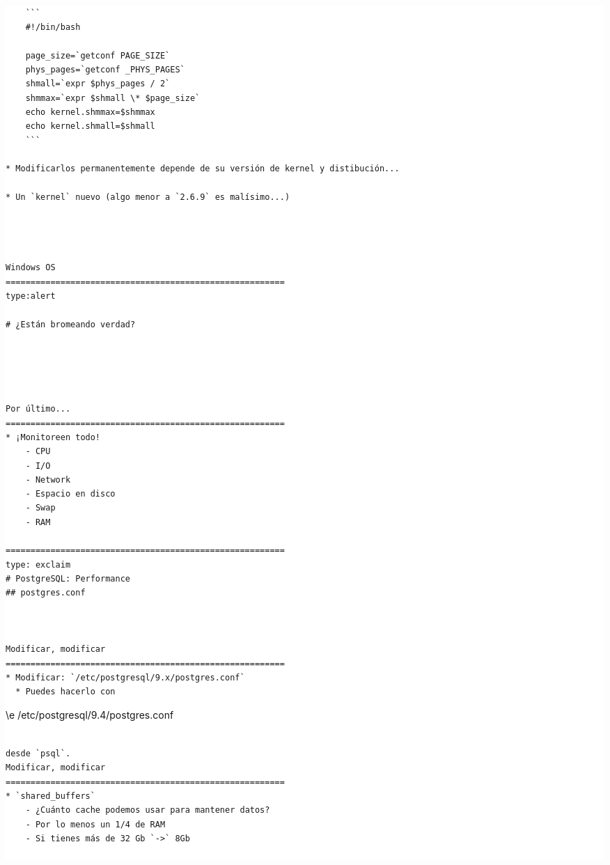 ```
    ```
    #!/bin/bash

    page_size=`getconf PAGE_SIZE`
    phys_pages=`getconf _PHYS_PAGES`
    shmall=`expr $phys_pages / 2`
    shmmax=`expr $shmall \* $page_size`
    echo kernel.shmmax=$shmmax
    echo kernel.shmall=$shmall
    ```

* Modificarlos permanentemente depende de su versión de kernel y distibución...

* Un `kernel` nuevo (algo menor a `2.6.9` es malísimo...)




Windows OS
========================================================
type:alert

# ¿Están bromeando verdad?





Por último...
========================================================
* ¡Monitoreen todo!
    - CPU
    - I/O
    - Network
    - Espacio en disco
    - Swap
    - RAM

========================================================
type: exclaim
# PostgreSQL: Performance
## postgres.conf



Modificar, modificar
========================================================
* Modificar: `/etc/postgresql/9.x/postgres.conf`
  * Puedes hacerlo con

  ```
  \e /etc/postgresql/9.4/postgres.conf
  ```

  desde `psql`.
Modificar, modificar
========================================================
  * `shared_buffers`
      - ¿Cuánto cache podemos usar para mantener datos?
      - Por lo menos un 1/4 de RAM
      - Si tienes más de 32 Gb `->` 8Gb


  ```
